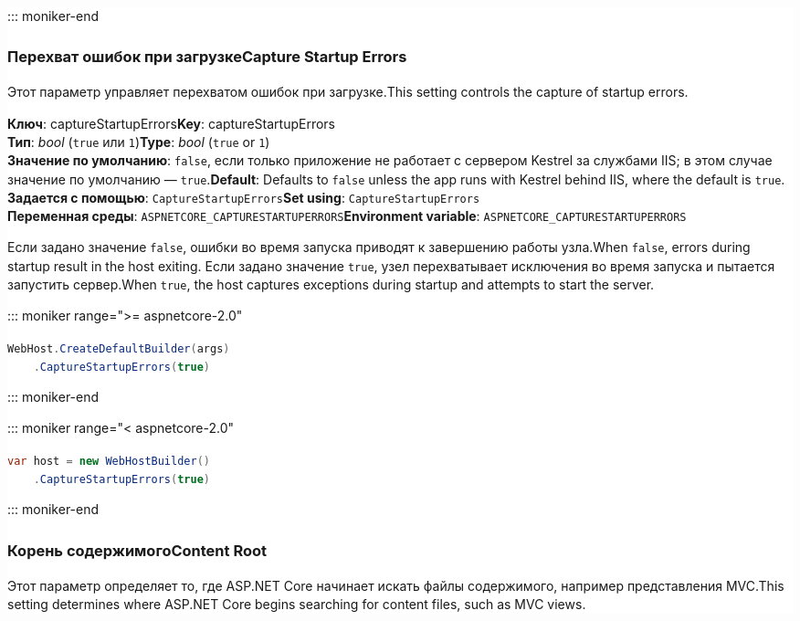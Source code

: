 ::: moniker-end

### <a name="capture-startup-errors"></a><span data-ttu-id="78a7d-195">Перехват ошибок при загрузке</span><span class="sxs-lookup"><span data-stu-id="78a7d-195">Capture Startup Errors</span></span>

<span data-ttu-id="78a7d-196">Этот параметр управляет перехватом ошибок при загрузке.</span><span class="sxs-lookup"><span data-stu-id="78a7d-196">This setting controls the capture of startup errors.</span></span>

<span data-ttu-id="78a7d-197">**Ключ**: captureStartupErrors</span><span class="sxs-lookup"><span data-stu-id="78a7d-197">**Key**: captureStartupErrors</span></span>  
<span data-ttu-id="78a7d-198">**Тип**: *bool* (`true` или `1`)</span><span class="sxs-lookup"><span data-stu-id="78a7d-198">**Type**: *bool* (`true` or `1`)</span></span>  
<span data-ttu-id="78a7d-199">**Значение по умолчанию**: `false`, если только приложение не работает с сервером Kestrel за службами IIS; в этом случае значение по умолчанию — `true`.</span><span class="sxs-lookup"><span data-stu-id="78a7d-199">**Default**: Defaults to `false` unless the app runs with Kestrel behind IIS, where the default is `true`.</span></span>  
<span data-ttu-id="78a7d-200">**Задается с помощью**: `CaptureStartupErrors`</span><span class="sxs-lookup"><span data-stu-id="78a7d-200">**Set using**: `CaptureStartupErrors`</span></span>  
<span data-ttu-id="78a7d-201">**Переменная среды**: `ASPNETCORE_CAPTURESTARTUPERRORS`</span><span class="sxs-lookup"><span data-stu-id="78a7d-201">**Environment variable**: `ASPNETCORE_CAPTURESTARTUPERRORS`</span></span>

<span data-ttu-id="78a7d-202">Если задано значение `false`, ошибки во время запуска приводят к завершению работы узла.</span><span class="sxs-lookup"><span data-stu-id="78a7d-202">When `false`, errors during startup result in the host exiting.</span></span> <span data-ttu-id="78a7d-203">Если задано значение `true`, узел перехватывает исключения во время запуска и пытается запустить сервер.</span><span class="sxs-lookup"><span data-stu-id="78a7d-203">When `true`, the host captures exceptions during startup and attempts to start the server.</span></span>

::: moniker range=">= aspnetcore-2.0"

```csharp
WebHost.CreateDefaultBuilder(args)
    .CaptureStartupErrors(true)
```

::: moniker-end

::: moniker range="< aspnetcore-2.0"

```csharp
var host = new WebHostBuilder()
    .CaptureStartupErrors(true)
```

::: moniker-end

### <a name="content-root"></a><span data-ttu-id="78a7d-204">Корень содержимого</span><span class="sxs-lookup"><span data-stu-id="78a7d-204">Content Root</span></span>

<span data-ttu-id="78a7d-205">Этот параметр определяет то, где ASP.NET Core начинает искать файлы содержимого, например представления MVC.</span><span class="sxs-lookup"><span data-stu-id="78a7d-205">This setting determines where ASP.NET Core begins searching for content files, such as MVC views.</span></span> 
